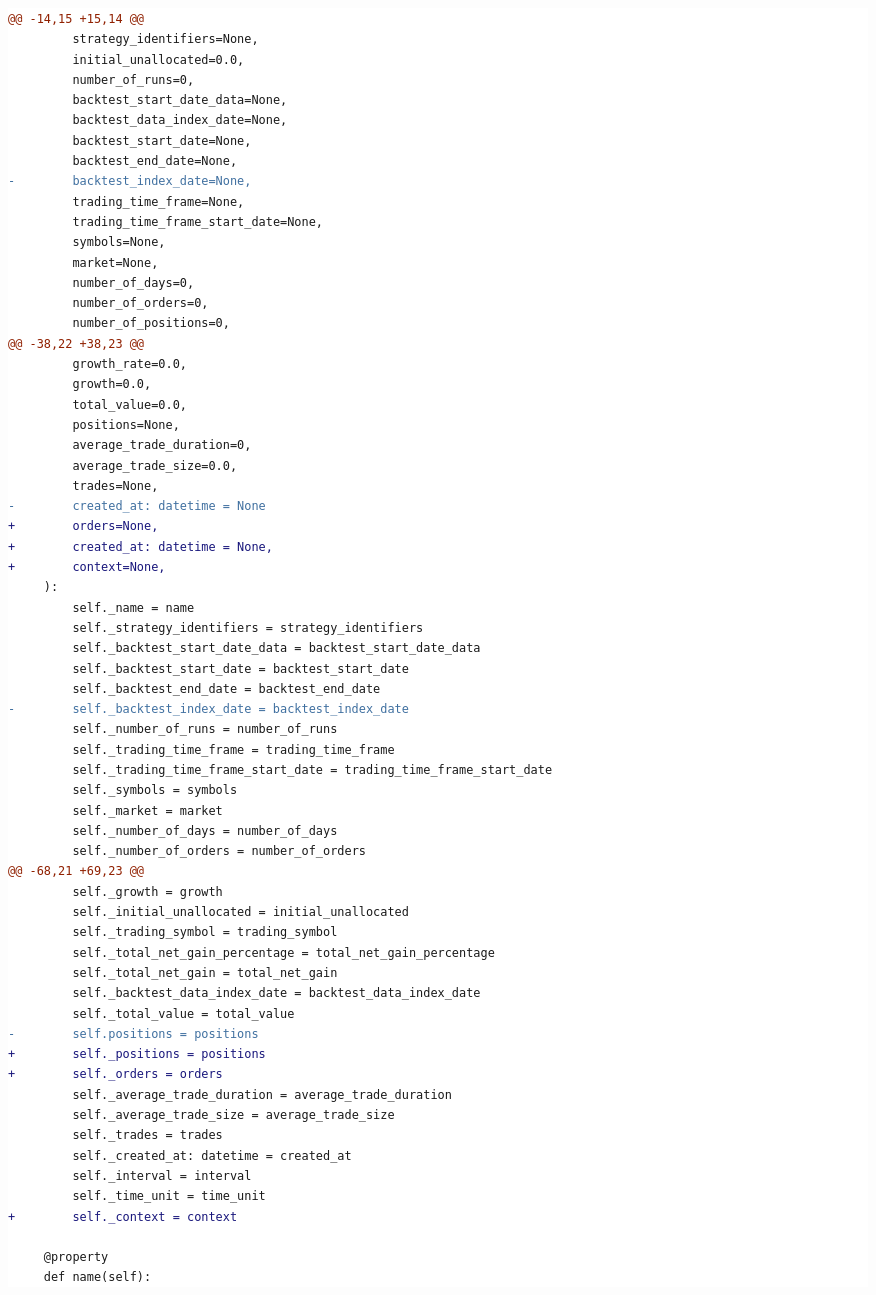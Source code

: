 ```diff
@@ -14,15 +15,14 @@
         strategy_identifiers=None,
         initial_unallocated=0.0,
         number_of_runs=0,
         backtest_start_date_data=None,
         backtest_data_index_date=None,
         backtest_start_date=None,
         backtest_end_date=None,
-        backtest_index_date=None,
         trading_time_frame=None,
         trading_time_frame_start_date=None,
         symbols=None,
         market=None,
         number_of_days=0,
         number_of_orders=0,
         number_of_positions=0,
@@ -38,22 +38,23 @@
         growth_rate=0.0,
         growth=0.0,
         total_value=0.0,
         positions=None,
         average_trade_duration=0,
         average_trade_size=0.0,
         trades=None,
-        created_at: datetime = None
+        orders=None,
+        created_at: datetime = None,
+        context=None,
     ):
         self._name = name
         self._strategy_identifiers = strategy_identifiers
         self._backtest_start_date_data = backtest_start_date_data
         self._backtest_start_date = backtest_start_date
         self._backtest_end_date = backtest_end_date
-        self._backtest_index_date = backtest_index_date
         self._number_of_runs = number_of_runs
         self._trading_time_frame = trading_time_frame
         self._trading_time_frame_start_date = trading_time_frame_start_date
         self._symbols = symbols
         self._market = market
         self._number_of_days = number_of_days
         self._number_of_orders = number_of_orders
@@ -68,21 +69,23 @@
         self._growth = growth
         self._initial_unallocated = initial_unallocated
         self._trading_symbol = trading_symbol
         self._total_net_gain_percentage = total_net_gain_percentage
         self._total_net_gain = total_net_gain
         self._backtest_data_index_date = backtest_data_index_date
         self._total_value = total_value
-        self.positions = positions
+        self._positions = positions
+        self._orders = orders
         self._average_trade_duration = average_trade_duration
         self._average_trade_size = average_trade_size
         self._trades = trades
         self._created_at: datetime = created_at
         self._interval = interval
         self._time_unit = time_unit
+        self._context = context
 
     @property
     def name(self):
```